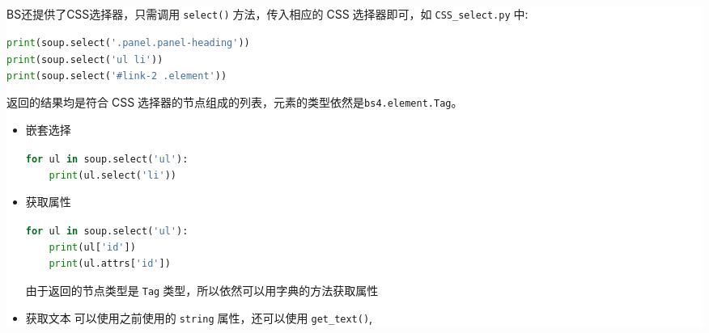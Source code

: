 BS还提供了CSS选择器，只需调用 `select()` 方法，传入相应的 CSS 选择器即可，如 `CSS_select.py` 中:
```python
print(soup.select('.panel.panel-heading'))
print(soup.select('ul li'))
print(soup.select('#link-2 .element'))
```
返回的结果均是符合 CSS 选择器的节点组成的列表，元素的类型依然是`bs4.element.Tag`。
* 嵌套选择
  ```python
  for ul in soup.select('ul'):
      print(ul.select('li'))
  ```

* 获取属性
  ```python
  for ul in soup.select('ul'):
      print(ul['id'])
      print(ul.attrs['id'])
  ```
  由于返回的节点类型是 `Tag` 类型，所以依然可以用字典的方法获取属性
  
* 获取文本
  可以使用之前使用的 `string` 属性，还可以使用 `get_text()`,